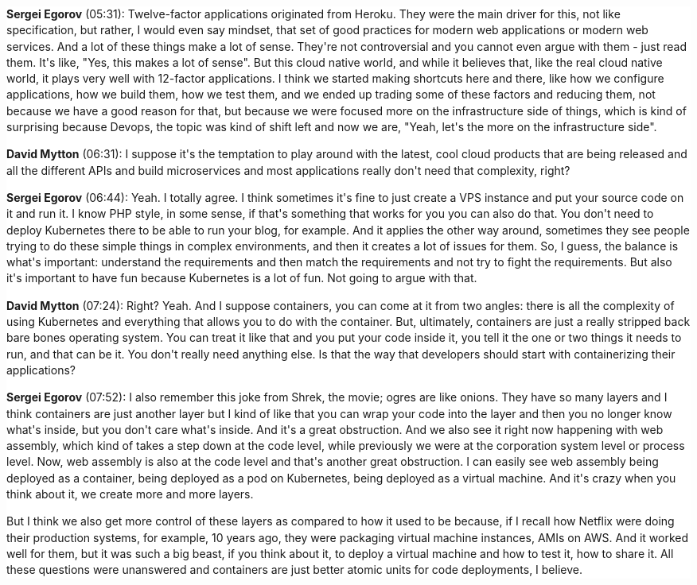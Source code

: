 **Sergei Egorov** (05:31): Twelve-factor applications originated from Heroku.
They were the main driver for this, not like specification, but rather, I would
even say mindset, that set of good practices for modern web applications or
modern web services. And a lot of these things make a lot of sense. They're not
controversial and you cannot even argue with them - just read them. It's like,
"Yes, this makes a lot of sense". But this cloud native world, and while it
believes that, like the real cloud native world, it plays very well with
12-factor applications. I think we started making shortcuts here and there, like
how we configure applications, how we build them, how we test them, and we ended
up trading some of these factors and reducing them, not because we have a good
reason for that, but because we were focused more on the infrastructure side of
things, which is kind of surprising because Devops, the topic was kind of shift
left and now we are, "Yeah, let's the more on the infrastructure side".

**David Mytton** (06:31): I suppose it's the temptation to play around with the
latest, cool cloud products that are being released and all the different APIs
and build microservices and most applications really don't need that complexity,
right?

**Sergei Egorov** (06:44): Yeah. I totally agree. I think sometimes it's fine to
just create a VPS instance and put your source code on it and run it. I know PHP
style, in some sense, if that's something that works for you you can also do
that. You don't need to deploy Kubernetes there to be able to run your blog, for
example. And it applies the other way around, sometimes they see people trying
to do these simple things in complex environments, and then it creates a lot of
issues for them. So, I guess, the balance is what's important: understand the
requirements and then match the requirements and not try to fight the
requirements. But also it's important to have fun because Kubernetes is a lot of
fun. Not going to argue with that.

**David Mytton** (07:24): Right? Yeah. And I suppose containers, you can come at
it from two angles: there is all the complexity of using Kubernetes and
everything that allows you to do with the container. But, ultimately, containers
are just a really stripped back bare bones operating system. You can treat it
like that and you put your code inside it, you tell it the one or two things it
needs to run, and that can be it. You don't really need anything else. Is that
the way that developers should start with containerizing their applications?

**Sergei Egorov** (07:52): I also remember this joke from Shrek, the movie;
ogres are like onions. They have so many layers and I think containers are just
another layer but I kind of like that you can wrap your code into the layer and
then you no longer know what's inside, but you don't care what's inside. And
it's a great obstruction. And we also see it right now happening with web
assembly, which kind of takes a step down at the code level, while previously we
were at the corporation system level or process level. Now, web assembly is also
at the code level and that's another great obstruction. I can easily see web
assembly being deployed as a container, being deployed as a pod on Kubernetes,
being deployed as a virtual machine. And it's crazy when you think about it, we
create more and more layers.

But I think we also get more control of these layers as compared to how it used
to be because, if I recall how Netflix were doing their production systems, for
example, 10 years ago, they were packaging virtual machine instances, AMIs on
AWS. And it worked well for them, but it was such a big beast, if you think
about it, to deploy a virtual machine and how to test it, how to share it. All
these questions were unanswered and containers are just better atomic units for
code deployments, I believe.

